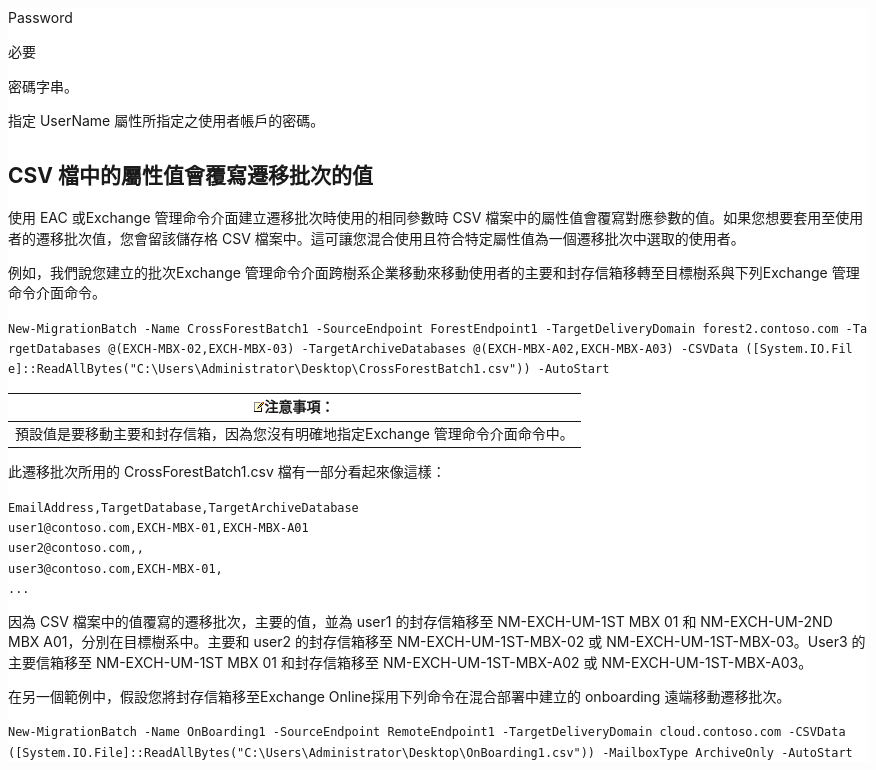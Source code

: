 </tr>
<tr class="odd">
<td><p>Password</p></td>
<td><p>必要</p></td>
<td><p>密碼字串。</p></td>
<td><p>指定 UserName 屬性所指定之使用者帳戶的密碼。</p></td>
</tr>
</tbody>
</table>


## CSV 檔中的屬性值會覆寫遷移批次的值

使用 EAC 或Exchange 管理命令介面建立遷移批次時使用的相同參數時 CSV 檔案中的屬性值會覆寫對應參數的值。如果您想要套用至使用者的遷移批次值，您會留該儲存格 CSV 檔案中。這可讓您混合使用且符合特定屬性值為一個遷移批次中選取的使用者。

例如，我們說您建立的批次Exchange 管理命令介面跨樹系企業移動來移動使用者的主要和封存信箱移轉至目標樹系與下列Exchange 管理命令介面命令。

    New-MigrationBatch -Name CrossForestBatch1 -SourceEndpoint ForestEndpoint1 -TargetDeliveryDomain forest2.contoso.com -TargetDatabases @(EXCH-MBX-02,EXCH-MBX-03) -TargetArchiveDatabases @(EXCH-MBX-A02,EXCH-MBX-A03) -CSVData ([System.IO.File]::ReadAllBytes("C:\Users\Administrator\Desktop\CrossForestBatch1.csv")) -AutoStart

<table>
<thead>
<tr class="header">
<th><img src="images/Bb124558.note(EXCHG.150).gif" title="注意事項" alt="注意事項" />注意事項：</th>
</tr>
</thead>
<tbody>
<tr class="odd">
<td>預設值是要移動主要和封存信箱，因為您沒有明確地指定Exchange 管理命令介面命令中。</td>
</tr>
</tbody>
</table>


此遷移批次所用的 CrossForestBatch1.csv 檔有一部分看起來像這樣：

    EmailAddress,TargetDatabase,TargetArchiveDatabase
    user1@contoso.com,EXCH-MBX-01,EXCH-MBX-A01
    user2@contoso.com,,
    user3@contoso.com,EXCH-MBX-01,
    ...

因為 CSV 檔案中的值覆寫的遷移批次，主要的值，並為 user1 的封存信箱移至 NM-EXCH-UM-1ST MBX 01 和 NM-EXCH-UM-2ND MBX A01，分別在目標樹系中。主要和 user2 的封存信箱移至 NM-EXCH-UM-1ST-MBX-02 或 NM-EXCH-UM-1ST-MBX-03。User3 的主要信箱移至 NM-EXCH-UM-1ST MBX 01 和封存信箱移至 NM-EXCH-UM-1ST-MBX-A02 或 NM-EXCH-UM-1ST-MBX-A03。

在另一個範例中，假設您將封存信箱移至Exchange Online採用下列命令在混合部署中建立的 onboarding 遠端移動遷移批次。

    New-MigrationBatch -Name OnBoarding1 -SourceEndpoint RemoteEndpoint1 -TargetDeliveryDomain cloud.contoso.com -CSVData ([System.IO.File]::ReadAllBytes("C:\Users\Administrator\Desktop\OnBoarding1.csv")) -MailboxType ArchiveOnly -AutoStart
